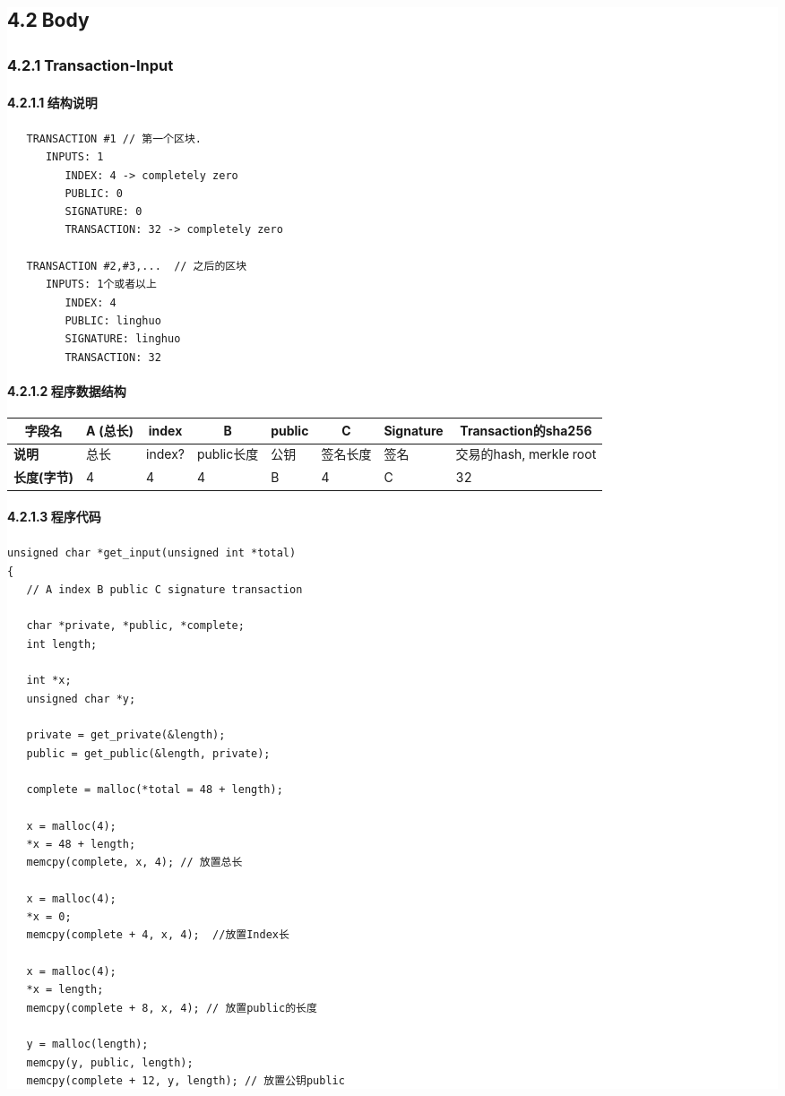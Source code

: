 ```
```

## 4.2 Body

### 4.2.1 Transaction-Input

#### 4.2.1.1 结构说明
```
   TRANSACTION #1 // 第一个区块.
      INPUTS: 1
         INDEX: 4 -> completely zero
         PUBLIC: 0
         SIGNATURE: 0
         TRANSACTION: 32 -> completely zero

   TRANSACTION #2,#3,...  // 之后的区块
      INPUTS: 1个或者以上
         INDEX: 4
         PUBLIC: linghuo
         SIGNATURE: linghuo
         TRANSACTION: 32
```


#### 4.2.1.2 程序数据结构

**字段名**| A (总长) | index | B | public | C | Signature | Transaction的sha256  
--- | --- | --- | --- | --- | --- | --- |--- |
**说明**|总长   | index?   |  public长度  |  公钥  |  签名长度  |  签名  |  交易的hash, merkle root |
**长度(字节)**|4   | 4   |  4  |  B  |  4  |  C  |  32 |


#### 4.2.1.3 程序代码

```
unsigned char *get_input(unsigned int *total)
{
   // A index B public C signature transaction

   char *private, *public, *complete;
   int length;

   int *x;
   unsigned char *y;

   private = get_private(&length);
   public = get_public(&length, private);

   complete = malloc(*total = 48 + length);

   x = malloc(4);
   *x = 48 + length;
   memcpy(complete, x, 4); // 放置总长

   x = malloc(4);
   *x = 0;
   memcpy(complete + 4, x, 4);  //放置Index长

   x = malloc(4);
   *x = length;
   memcpy(complete + 8, x, 4); // 放置public的长度 

   y = malloc(length);
   memcpy(y, public, length);
   memcpy(complete + 12, y, length); // 放置公钥public 
```